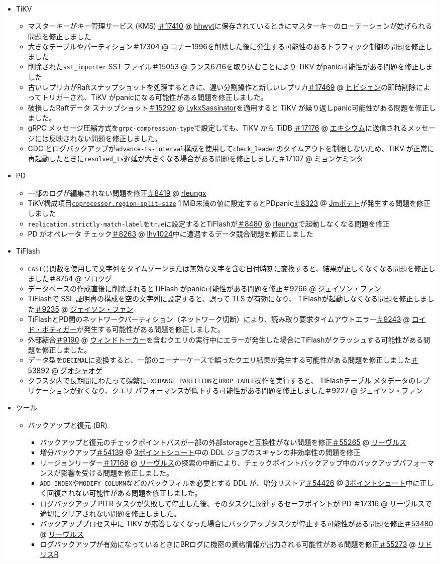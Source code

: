 -   TiKV

    -   マスターキーがキー管理サービス (KMS) [＃17410](https://github.com/tikv/tikv/issues/17410) @ [hhwyt](https://github.com/hhwyt)に保存されているときにマスターキーのローテーションが妨げられる問題を修正しました
    -   大きなテーブルやパーティション[＃17304](https://github.com/tikv/tikv/issues/17304) @ [コナー1996](https://github.com/Connor1996)を削除した後に発生する可能性のあるトラフィック制御の問題を修正しました
    -   削除された`sst_importer` SST ファイル[＃15053](https://github.com/tikv/tikv/issues/15053) @ [ランス6716](https://github.com/lance6716)を取り込むことにより TiKV がpanic可能性がある問題を修正しました
    -   古いレプリカがRaftスナップショットを処理するときに、遅い分割操作と新しいレプリカ[＃17469](https://github.com/tikv/tikv/issues/17469) @ [ヒビシェン](https://github.com/hbisheng)の即時削除によってトリガーされ、TiKV がpanicになる可能性がある問題を修正しました。
    -   破損したRaftデータ スナップショット[＃15292](https://github.com/tikv/tikv/issues/15292) @ [LykxSassinator](https://github.com/LykxSassinator)を適用すると TiKV が繰り返しpanic可能性がある問題を修正しました。
    -   gRPC メッセージ圧縮方式を`grpc-compression-type`で設定しても、TiKV から TiDB [＃17176](https://github.com/tikv/tikv/issues/17176) @ [エキシウム](https://github.com/ekexium)に送信されるメッセージには反映されない問題を修正しました。
    -   CDC とログバックアップが`advance-ts-interval`構成を使用して`check_leader`のタイムアウトを制限しないため、TiKV が正常に再起動したときに`resolved_ts`遅延が大きくなる場合がある問題を修正しました[＃17107](https://github.com/tikv/tikv/issues/17107) @ [ミョンケミンタ](https://github.com/MyonKeminta)

-   PD

    -   一部のログが編集されない問題を修正[＃8419](https://github.com/tikv/pd/issues/8419) @ [rleungx](https://github.com/rleungx)
    -   TiKV構成項目[`coprocessor.region-split-size`](/tikv-configuration-file.md#region-split-size) 1 MiB未満の値に設定するとPDpanic[＃8323](https://github.com/tikv/pd/issues/8323) @ [Jmポテト](https://github.com/JmPotato)が発生する問題を修正しました
    -   `replication.strictly-match-label`を`true`に設定するとTiFlashが[＃8480](https://github.com/tikv/pd/issues/8480) @ [rleungx](https://github.com/rleungx)で起動しなくなる問題を修正
    -   PD がオペレータ チェック[＃8263](https://github.com/tikv/pd/issues/8263) @ [lhy1024](https://github.com/lhy1024)中に遭遇するデータ競合問題を修正しました

-   TiFlash

    -   `CAST()`関数を使用して文字列をタイムゾーンまたは無効な文字を含む日付時刻に変換すると、結果が正しくなくなる問題を修正しました[＃8754](https://github.com/pingcap/tiflash/issues/8754) @ [ソロツグ](https://github.com/solotzg)
    -   データベースの作成直後に削除されるとTiFlash がpanic可能性がある問題を修正[＃9266](https://github.com/pingcap/tiflash/issues/9266) @ [ジェイソン・ファン](https://github.com/JaySon-Huang)
    -   TiFlashで SSL 証明書の構成を空の文字列に設定すると、誤って TLS が有効になり、 TiFlashが起動しなくなる問題を修正しました[＃9235](https://github.com/pingcap/tiflash/issues/9235) @ [ジェイソン・ファン](https://github.com/JaySon-Huang)
    -   TiFlashとPD間のネットワークパーティション（ネットワーク切断）により、読み取り要求タイムアウトエラー[＃9243](https://github.com/pingcap/tiflash/issues/9243) @ [ロイド・ポティガー](https://github.com/Lloyd-Pottiger)が発生する可能性がある問題を修正しました。
    -   外部結合[＃9190](https://github.com/pingcap/tiflash/issues/9190) @ [ウィンドトーカー](https://github.com/windtalker)を含むクエリの実行中にエラーが発生した場合にTiFlashがクラッシュする可能性がある問題を修正しました。
    -   データ型を`DECIMAL`に変換すると、一部のコーナーケースで誤ったクエリ結果が発生する可能性がある問題を修正しました[＃53892](https://github.com/pingcap/tidb/issues/53892) @ [グオシャオゲ](https://github.com/guo-shaoge)
    -   クラスタ内で長期間にわたって頻繁に`EXCHANGE PARTITION`と`DROP TABLE`操作を実行すると、 TiFlashテーブル メタデータのレプリケーションが遅くなり、クエリ パフォーマンスが低下する可能性がある問題を修正しました[＃9227](https://github.com/pingcap/tiflash/issues/9227) @ [ジェイソン・ファン](https://github.com/JaySon-Huang)

-   ツール

    -   バックアップと復元 (BR)

        -   バックアップと復元のチェックポイントパスが一部の外部storageと互換性がない問題を修正[＃55265](https://github.com/pingcap/tidb/issues/55265) @ [リーヴルス](https://github.com/Leavrth)
        -   増分バックアップ[＃54139](https://github.com/pingcap/tidb/issues/54139) @ [3ポイントシュート](https://github.com/3pointer)中の DDL ジョブのスキャンの非効率性の問題を修正
        -   リージョンリーダー[＃17168](https://github.com/tikv/tikv/issues/17168) @ [リーヴルス](https://github.com/Leavrth)の探索の中断により、チェックポイントバックアップ中のバックアップパフォーマンスが影響を受ける問題を修正しました。
        -   `ADD INDEX`や`MODIFY COLUMN`などのバックフィルを必要とする DDL が、増分リストア[＃54426](https://github.com/pingcap/tidb/issues/54426) @ [3ポイントシュート](https://github.com/3pointer)中に正しく回復されない可能性がある問題を修正しました。
        -   ログバックアップ PITR タスクが失敗して停止した後、そのタスクに関連するセーフポイントが PD [＃17316](https://github.com/tikv/tikv/issues/17316) @ [リーヴルス](https://github.com/Leavrth)で適切にクリアされない問題を修正しました。
        -   バックアッププロセス中に TiKV が応答しなくなった場合にバックアップタスクが停止する可能性がある問題を修正[＃53480](https://github.com/pingcap/tidb/issues/53480) @ [リーヴルス](https://github.com/Leavrth)
        -   ログバックアップが有効になっているときにBRログに機密の資格情報が出力される可能性がある問題を修正[＃55273](https://github.com/pingcap/tidb/issues/55273) @ [リドリスR](https://github.com/RidRisR)
